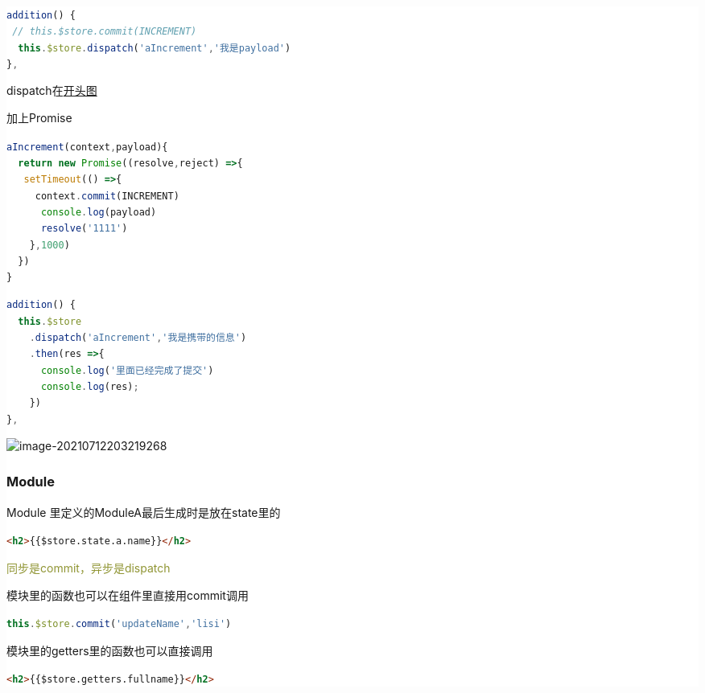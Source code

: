 ```javascript
addition() {
 // this.$store.commit(INCREMENT)
  this.$store.dispatch('aIncrement','我是payload')
},
```

dispatch在[开头图](#多界面状态管理)

加上Promise

```javascript
aIncrement(context,payload){
  return new Promise((resolve,reject) =>{
   setTimeout(() =>{
     context.commit(INCREMENT)
      console.log(payload)
      resolve('1111')
    },1000)
  })
}
```

```javascript
addition() {
  this.$store
    .dispatch('aIncrement','我是携带的信息')
    .then(res =>{
      console.log('里面已经完成了提交')
      console.log(res);
    })
},
```

![image-20210712203219268](https://xiao910888.oss-cn-hangzhou.aliyuncs.com/img/image-20210712203219268.png)

### Module

Module 里定义的ModuleA最后生成时是放在state里的

```html
<h2>{{$store.state.a.name}}</h2>
```

<font color=#909534>同步是commit，异步是dispatch</font>

模块里的函数也可以在组件里直接用commit调用

```javascript
this.$store.commit('updateName','lisi')
```

模块里的getters里的函数也可以直接调用

```html
<h2>{{$store.getters.fullname}}</h2>
```
